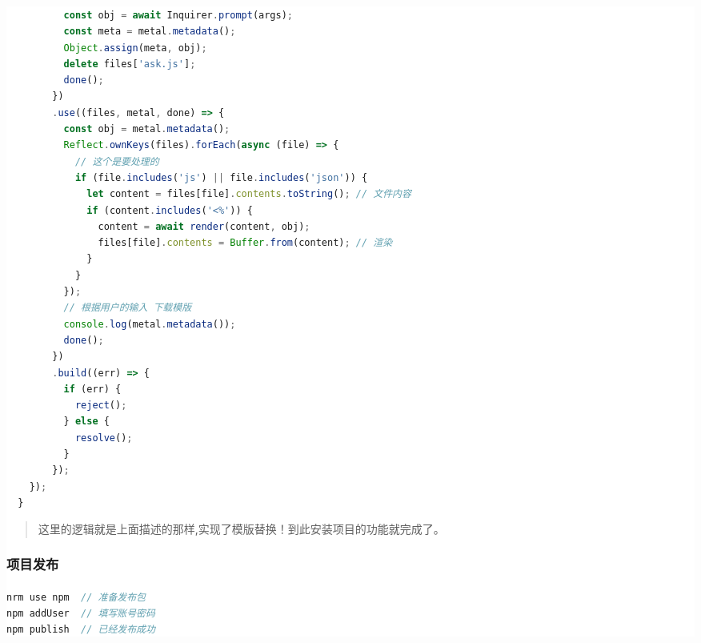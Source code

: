 ```js
          const obj = await Inquirer.prompt(args);
          const meta = metal.metadata();
          Object.assign(meta, obj);
          delete files['ask.js'];
          done();
        })
        .use((files, metal, done) => {
          const obj = metal.metadata();
          Reflect.ownKeys(files).forEach(async (file) => {
            // 这个是要处理的
            if (file.includes('js') || file.includes('json')) {
              let content = files[file].contents.toString(); // 文件内容
              if (content.includes('<%')) {
                content = await render(content, obj);
                files[file].contents = Buffer.from(content); // 渲染
              }
            }
          });
          // 根据用户的输入 下载模版
          console.log(metal.metadata());
          done();
        })
        .build((err) => {
          if (err) {
            reject();
          } else {
            resolve();
          }
        });
    });
  }
```

> 这里的逻辑就是上面描述的那样,实现了模版替换！到此安装项目的功能就完成了。

### 项目发布

```js
nrm use npm  // 准备发布包
npm addUser  // 填写账号密码
npm publish  // 已经发布成功
```






